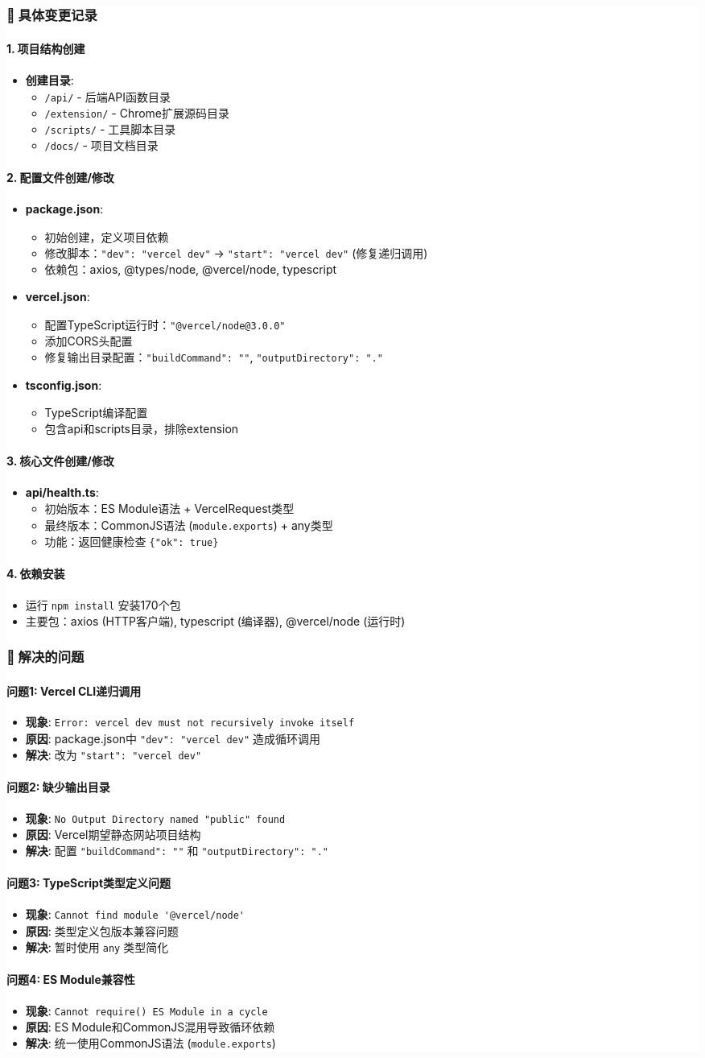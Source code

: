 ### 🔧 具体变更记录

#### 1. 项目结构创建
- **创建目录**:
  - `/api/` - 后端API函数目录
  - `/extension/` - Chrome扩展源码目录  
  - `/scripts/` - 工具脚本目录
  - `/docs/` - 项目文档目录

#### 2. 配置文件创建/修改
- **package.json**:
  - 初始创建，定义项目依赖
  - 修改脚本：`"dev": "vercel dev"` → `"start": "vercel dev"` (修复递归调用)
  - 依赖包：axios, @types/node, @vercel/node, typescript

- **vercel.json**:
  - 配置TypeScript运行时：`"@vercel/node@3.0.0"`
  - 添加CORS头配置
  - 修复输出目录配置：`"buildCommand": ""`, `"outputDirectory": "."`

- **tsconfig.json**: 
  - TypeScript编译配置
  - 包含api和scripts目录，排除extension

#### 3. 核心文件创建/修改
- **api/health.ts**:
  - 初始版本：ES Module语法 + VercelRequest类型
  - 最终版本：CommonJS语法 (`module.exports`) + any类型
  - 功能：返回健康检查 `{"ok": true}`

#### 4. 依赖安装
- 运行 `npm install` 安装170个包
- 主要包：axios (HTTP客户端), typescript (编译器), @vercel/node (运行时)

### 🐛 解决的问题

#### 问题1: Vercel CLI递归调用
- **现象**: `Error: vercel dev must not recursively invoke itself`
- **原因**: package.json中 `"dev": "vercel dev"` 造成循环调用
- **解决**: 改为 `"start": "vercel dev"`

#### 问题2: 缺少输出目录
- **现象**: `No Output Directory named "public" found`
- **原因**: Vercel期望静态网站项目结构
- **解决**: 配置 `"buildCommand": ""` 和 `"outputDirectory": "."`

#### 问题3: TypeScript类型定义问题
- **现象**: `Cannot find module '@vercel/node'`
- **原因**: 类型定义包版本兼容问题
- **解决**: 暂时使用 `any` 类型简化

#### 问题4: ES Module兼容性
- **现象**: `Cannot require() ES Module in a cycle`
- **原因**: ES Module和CommonJS混用导致循环依赖
- **解决**: 统一使用CommonJS语法 (`module.exports`)
